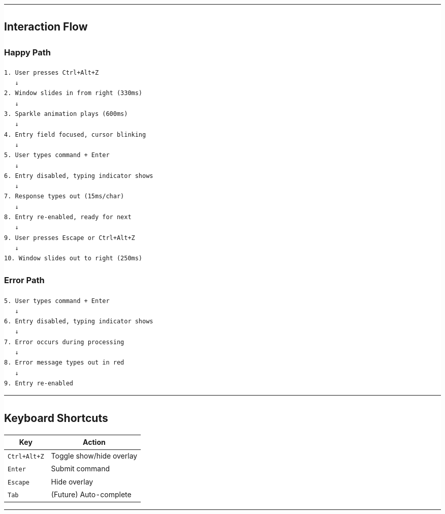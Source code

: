 
---

## Interaction Flow

### Happy Path
```
1. User presses Ctrl+Alt+Z
   ↓
2. Window slides in from right (330ms)
   ↓
3. Sparkle animation plays (600ms)
   ↓
4. Entry field focused, cursor blinking
   ↓
5. User types command + Enter
   ↓
6. Entry disabled, typing indicator shows
   ↓
7. Response types out (15ms/char)
   ↓
8. Entry re-enabled, ready for next
   ↓
9. User presses Escape or Ctrl+Alt+Z
   ↓
10. Window slides out to right (250ms)
```

### Error Path
```
5. User types command + Enter
   ↓
6. Entry disabled, typing indicator shows
   ↓
7. Error occurs during processing
   ↓
8. Error message types out in red
   ↓
9. Entry re-enabled
```

---

## Keyboard Shortcuts

| Key | Action |
|-----|--------|
| `Ctrl+Alt+Z` | Toggle show/hide overlay |
| `Enter` | Submit command |
| `Escape` | Hide overlay |
| `Tab` | (Future) Auto-complete |

---